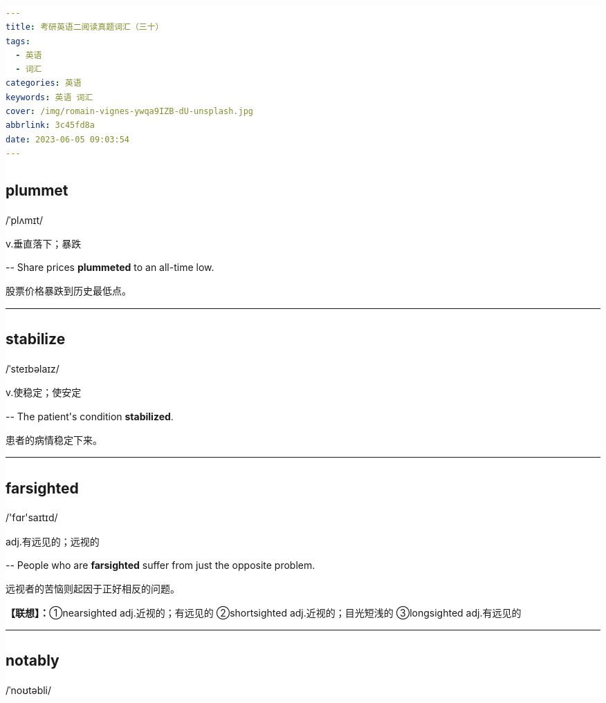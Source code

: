```yaml
---
title: 考研英语二阅读真题词汇（三十）
tags:
  - 英语
  - 词汇
categories: 英语
keywords: 英语 词汇
cover: /img/romain-vignes-ywqa9IZB-dU-unsplash.jpg
abbrlink: 3c45fd8a
date: 2023-06-05 09:03:54
---
```

<div class="text">
  <div class="text1"><h2>plummet</h2></div>
  <div class="text2">/ˈplʌmɪt/</div>
</div>

v.垂直落下；暴跌

-- Share prices <b>plummeted</b> to an all-time low.

股票价格暴跌到历史最低点。

---

<div class="text">
  <div class="text1"><h2>stabilize</h2></div>
  <div class="text2">/ˈsteɪbəlaɪz/</div>
</div>

v.使稳定；使安定

-- The patient's condition <b>stabilized</b>.

患者的病情稳定下来。

---

<div class="text">
  <div class="text1"><h2>farsighted</h2></div>
  <div class="text2">/'fɑr'saɪtɪd/</div>
</div>

adj.有远见的；远视的

-- People who are <b>farsighted</b> suffer from just the opposite problem. 

远视者的苦恼则起因于正好相反的问题。

<b>【联想】：</b>①nearsighted adj.近视的；有远见的 ②shortsighted adj.近视的；目光短浅的 ③longsighted adj.有远见的

---

<div class="text">
  <div class="text1"><h2>notably</h2></div>
  <div class="text2">/ˈnoʊtəbli/</div>
</div>
